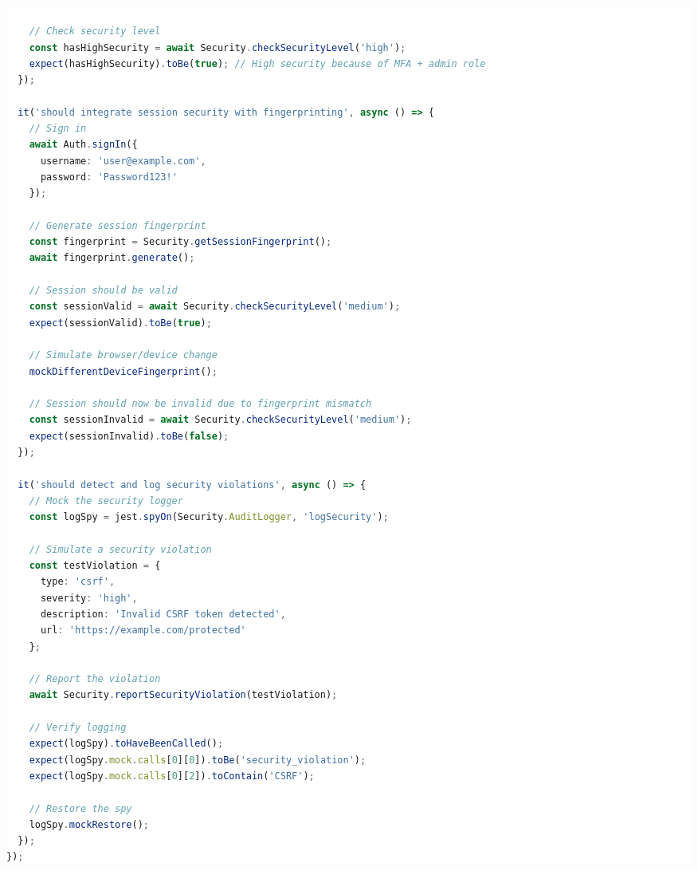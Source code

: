 ```typescript
    
    // Check security level
    const hasHighSecurity = await Security.checkSecurityLevel('high');
    expect(hasHighSecurity).toBe(true); // High security because of MFA + admin role
  });
  
  it('should integrate session security with fingerprinting', async () => {
    // Sign in
    await Auth.signIn({
      username: 'user@example.com',
      password: 'Password123!'
    });
    
    // Generate session fingerprint
    const fingerprint = Security.getSessionFingerprint();
    await fingerprint.generate();
    
    // Session should be valid
    const sessionValid = await Security.checkSecurityLevel('medium');
    expect(sessionValid).toBe(true);
    
    // Simulate browser/device change
    mockDifferentDeviceFingerprint();
    
    // Session should now be invalid due to fingerprint mismatch
    const sessionInvalid = await Security.checkSecurityLevel('medium');
    expect(sessionInvalid).toBe(false);
  });
  
  it('should detect and log security violations', async () => {
    // Mock the security logger
    const logSpy = jest.spyOn(Security.AuditLogger, 'logSecurity');
    
    // Simulate a security violation
    const testViolation = {
      type: 'csrf',
      severity: 'high',
      description: 'Invalid CSRF token detected',
      url: 'https://example.com/protected'
    };
    
    // Report the violation
    await Security.reportSecurityViolation(testViolation);
    
    // Verify logging
    expect(logSpy).toHaveBeenCalled();
    expect(logSpy.mock.calls[0][0]).toBe('security_violation');
    expect(logSpy.mock.calls[0][2]).toContain('CSRF');
    
    // Restore the spy
    logSpy.mockRestore();
  });
});
```
